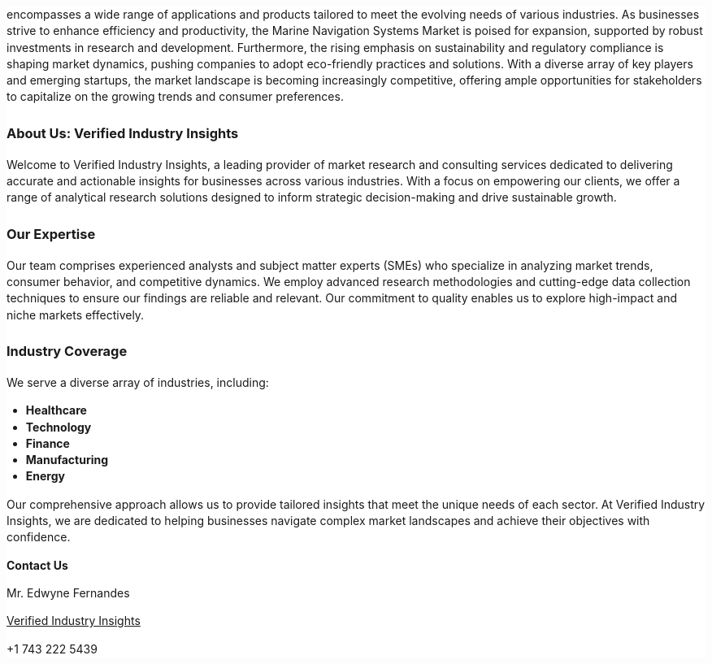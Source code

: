 encompasses a wide range of applications and products tailored to meet the evolving needs of various industries. As businesses strive to enhance efficiency and productivity, the Marine Navigation Systems Market is poised for expansion, supported by robust investments in research and development. Furthermore, the rising emphasis on sustainability and regulatory compliance is shaping market dynamics, pushing companies to adopt eco-friendly practices and solutions. With a diverse array of key players and emerging startups, the market landscape is becoming increasingly competitive, offering ample opportunities for stakeholders to capitalize on the growing trends and consumer preferences.</p><h3>About Us: Verified Industry Insights</h3><p>Welcome to Verified Industry Insights, a leading provider of market research and consulting services dedicated to delivering accurate and actionable insights for businesses across various industries. With a focus on empowering our clients, we offer a range of analytical research solutions designed to inform strategic decision-making and drive sustainable growth.</p><h3>Our Expertise</h3><p>Our team comprises experienced analysts and subject matter experts (SMEs) who specialize in analyzing market trends, consumer behavior, and competitive dynamics. We employ advanced research methodologies and cutting-edge data collection techniques to ensure our findings are reliable and relevant. Our commitment to quality enables us to explore high-impact and niche markets effectively.</p><h3>Industry Coverage</h3><p>We serve a diverse array of industries, including:</p><ul><li><strong>Healthcare</strong></li><li><strong>Technology</strong></li><li><strong>Finance</strong></li><li><strong>Manufacturing</strong></li><li><strong>Energy</strong></li></ul><p>Our comprehensive approach allows us to provide tailored insights that meet the unique needs of each sector. At Verified Industry Insights, we are dedicated to helping businesses navigate complex market landscapes and achieve their objectives with confidence.</p><p><strong>Contact Us</strong></p><p>Mr. Edwyne Fernandes</p><p><a href="https://www.verifiedindustryinsights.com/">Verified Industry Insights</a></p><p>+1 743 222 5439</p>
